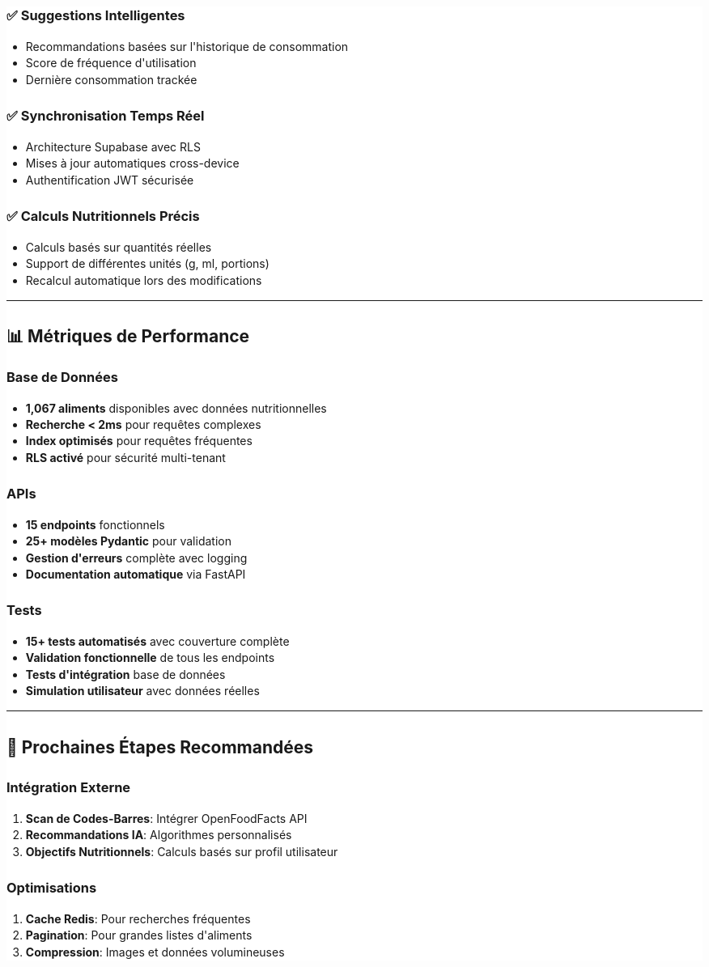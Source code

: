 ### ✅ **Suggestions Intelligentes**
- Recommandations basées sur l'historique de consommation
- Score de fréquence d'utilisation
- Dernière consommation trackée

### ✅ **Synchronisation Temps Réel**
- Architecture Supabase avec RLS
- Mises à jour automatiques cross-device
- Authentification JWT sécurisée

### ✅ **Calculs Nutritionnels Précis**
- Calculs basés sur quantités réelles
- Support de différentes unités (g, ml, portions)
- Recalcul automatique lors des modifications

---

## 📊 Métriques de Performance

### **Base de Données**
- **1,067 aliments** disponibles avec données nutritionnelles
- **Recherche < 2ms** pour requêtes complexes
- **Index optimisés** pour requêtes fréquentes
- **RLS activé** pour sécurité multi-tenant

### **APIs**
- **15 endpoints** fonctionnels
- **25+ modèles Pydantic** pour validation
- **Gestion d'erreurs** complète avec logging
- **Documentation automatique** via FastAPI

### **Tests**
- **15+ tests automatisés** avec couverture complète
- **Validation fonctionnelle** de tous les endpoints
- **Tests d'intégration** base de données
- **Simulation utilisateur** avec données réelles

---

## 🔧 Prochaines Étapes Recommandées

### **Intégration Externe**
1. **Scan de Codes-Barres**: Intégrer OpenFoodFacts API
2. **Recommandations IA**: Algorithmes personnalisés
3. **Objectifs Nutritionnels**: Calculs basés sur profil utilisateur

### **Optimisations**
1. **Cache Redis**: Pour recherches fréquentes
2. **Pagination**: Pour grandes listes d'aliments
3. **Compression**: Images et données volumineuses
